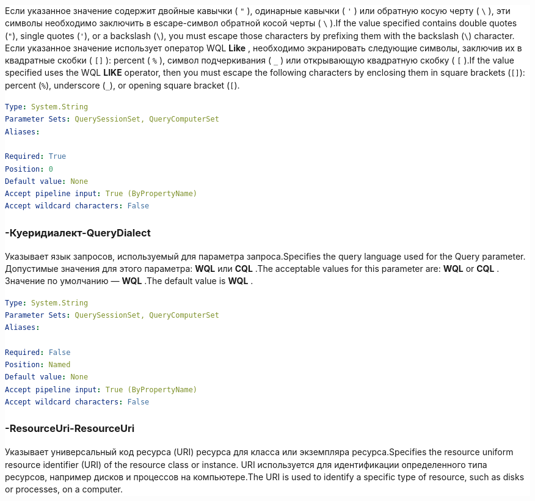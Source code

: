 <span data-ttu-id="2cb87-173">Если указанное значение содержит двойные кавычки ( `"` ), одинарные кавычки ( `'` ) или обратную косую черту ( `\` ), эти символы необходимо заключить в escape-символ обратной косой черты ( `\` ).</span><span class="sxs-lookup"><span data-stu-id="2cb87-173">If the value specified contains double quotes (`"`), single quotes (`'`), or a backslash (`\`), you must escape those characters by prefixing them with the backslash (`\`) character.</span></span> <span data-ttu-id="2cb87-174">Если указанное значение использует оператор WQL **Like** , необходимо экранировать следующие символы, заключив их в квадратные скобки ( `[]` ): percent ( `%` ), символ подчеркивания ( `_` ) или открывающую квадратную скобку ( `[` ).</span><span class="sxs-lookup"><span data-stu-id="2cb87-174">If the value specified uses the WQL **LIKE** operator, then you must escape the following characters by enclosing them in square brackets (`[]`): percent (`%`), underscore (`_`), or opening square bracket (`[`).</span></span>

```yaml
Type: System.String
Parameter Sets: QuerySessionSet, QueryComputerSet
Aliases:

Required: True
Position: 0
Default value: None
Accept pipeline input: True (ByPropertyName)
Accept wildcard characters: False
```

### <span data-ttu-id="2cb87-175">-Куеридиалект</span><span class="sxs-lookup"><span data-stu-id="2cb87-175">-QueryDialect</span></span>

<span data-ttu-id="2cb87-176">Указывает язык запросов, используемый для параметра запроса.</span><span class="sxs-lookup"><span data-stu-id="2cb87-176">Specifies the query language used for the Query parameter.</span></span> <span data-ttu-id="2cb87-177">Допустимые значения для этого параметра: **WQL** или **CQL** .</span><span class="sxs-lookup"><span data-stu-id="2cb87-177">The acceptable values for this parameter are: **WQL** or **CQL** .</span></span> <span data-ttu-id="2cb87-178">Значение по умолчанию — **WQL** .</span><span class="sxs-lookup"><span data-stu-id="2cb87-178">The default value is **WQL** .</span></span>

```yaml
Type: System.String
Parameter Sets: QuerySessionSet, QueryComputerSet
Aliases:

Required: False
Position: Named
Default value: None
Accept pipeline input: True (ByPropertyName)
Accept wildcard characters: False
```

### <span data-ttu-id="2cb87-179">-ResourceUri</span><span class="sxs-lookup"><span data-stu-id="2cb87-179">-ResourceUri</span></span>

<span data-ttu-id="2cb87-180">Указывает универсальный код ресурса (URI) ресурса для класса или экземпляра ресурса.</span><span class="sxs-lookup"><span data-stu-id="2cb87-180">Specifies the resource uniform resource identifier (URI) of the resource class or instance.</span></span> <span data-ttu-id="2cb87-181">URI используется для идентификации определенного типа ресурсов, например дисков и процессов на компьютере.</span><span class="sxs-lookup"><span data-stu-id="2cb87-181">The URI is used to identify a specific type of resource, such as disks or processes, on a computer.</span></span>
